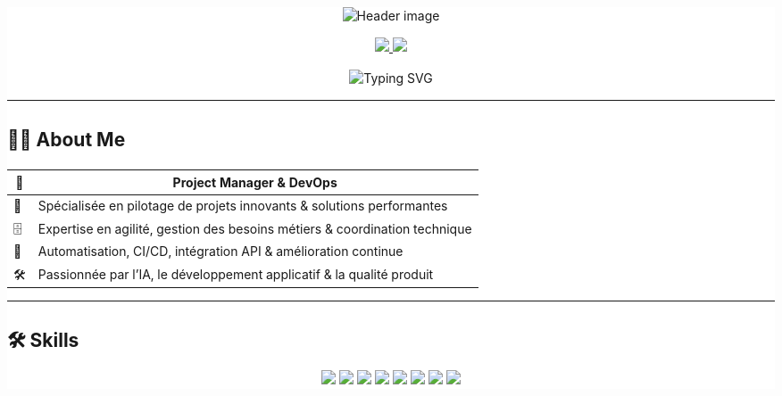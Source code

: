 
<p align="center">
  <img src="https://github.com/orelAbecassis/orelAbecassis/blob/main/img.png?raw=true
  " alt="Header image" width="100%">
</p>


<p align="center">
  <a href="https://www.linkedin.com/in/orel-abecassis-488ba7203/">
    <img src="https://img.shields.io/badge/LinkedIn-0077B5?style=for-the-badge&logo=linkedin&logoColor=white">
  </a>
  <a href="https://discordapp.com/users/775785441198211113">
    <img src="https://img.shields.io/badge/Discord-7289DA?style=for-the-badge&logo=discord&logoColor=white">
  </a>
</p>


<p align="center">
  <img src="https://readme-typing-svg.herokuapp.com?font=Glory&size=24&center=true&vCenter=true&width=500&lines=Fullstack+%26+Mobile+Developer;Node.js+|+React+Vue.js+|+Flutter;Data+Architecture+%26+Automation" alt="Typing SVG">
</p>

---

## 👨‍💻 About Me

| 🚀 | Project Manager & DevOps |
|----|------------------------------|
| 🎯 | Spécialisée en pilotage de projets innovants & solutions performantes |
| 🗄 | Expertise en agilité, gestion des besoins métiers & coordination technique |
| 🔄 | Automatisation, CI/CD, intégration API & amélioration continue |
| 🛠 | Passionnée par l’IA, le développement applicatif & la qualité produit |

---

## 🛠 Skills

<p align="center">
  <img src="https://img.shields.io/badge/Node.js-339933?style=for-the-badge&logo=node.js&logoColor=white">
  <img src="https://img.shields.io/badge/React%20Next.js-000000?style=for-the-badge&logo=next.js&logoColor=white">
  <img src="https://img.shields.io/badge/Flutter-02569B?style=for-the-badge&logo=flutter&logoColor=white">
  <img src="https://img.shields.io/badge/MongoDB-4ea94b?style=for-the-badge&logo=mongodb&logoColor=white">
  <img src="https://img.shields.io/badge/Firebase-ffca28?style=for-the-badge&logo=firebase&logoColor=black">
  <img src="https://img.shields.io/badge/Docker-2496ed?style=for-the-badge&logo=docker&logoColor=white">
  <img src="https://img.shields.io/badge/AWS-FF9900?style=for-the-badge&logo=amazonaws&logoColor=white">
  <img src="https://img.shields.io/badge/HTMl-339933?style=for-the-badge&logo=HTML&logoColor=white">
